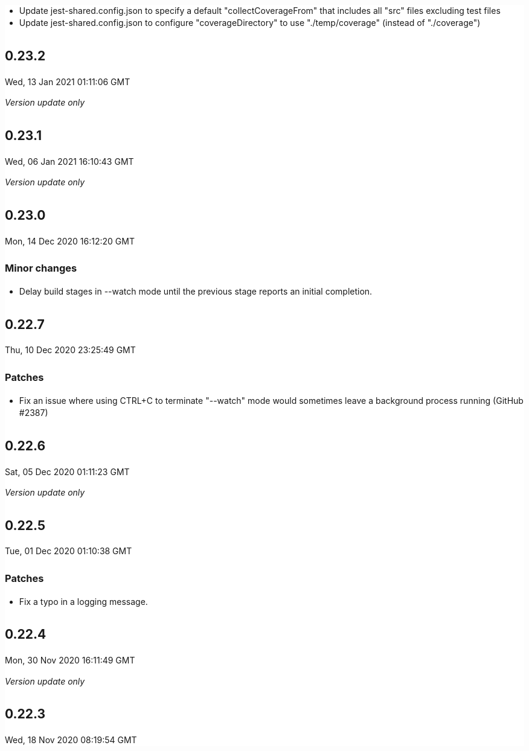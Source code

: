 - Update jest-shared.config.json to specify a default "collectCoverageFrom" that includes all "src" files excluding test files
- Update jest-shared.config.json to configure "coverageDirectory" to use "./temp/coverage" (instead of "./coverage")

## 0.23.2
Wed, 13 Jan 2021 01:11:06 GMT

_Version update only_

## 0.23.1
Wed, 06 Jan 2021 16:10:43 GMT

_Version update only_

## 0.23.0
Mon, 14 Dec 2020 16:12:20 GMT

### Minor changes

- Delay build stages in --watch mode until the previous stage reports an initial completion.

## 0.22.7
Thu, 10 Dec 2020 23:25:49 GMT

### Patches

- Fix an issue where using CTRL+C to terminate "--watch" mode would sometimes leave a background process running (GitHub #2387)

## 0.22.6
Sat, 05 Dec 2020 01:11:23 GMT

_Version update only_

## 0.22.5
Tue, 01 Dec 2020 01:10:38 GMT

### Patches

- Fix a typo in a logging message.

## 0.22.4
Mon, 30 Nov 2020 16:11:49 GMT

_Version update only_

## 0.22.3
Wed, 18 Nov 2020 08:19:54 GMT
